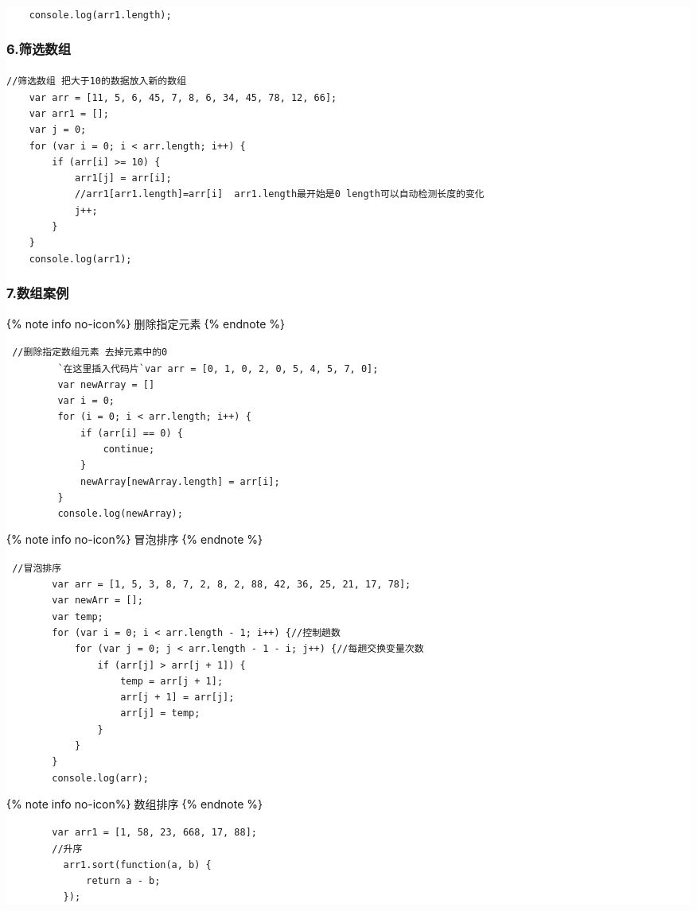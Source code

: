 ```
    console.log(arr1.length); 
```
### 6.筛选数组
```
//筛选数组 把大于10的数据放入新的数组
    var arr = [11, 5, 6, 45, 7, 8, 6, 34, 45, 78, 12, 66];
    var arr1 = [];
    var j = 0;
    for (var i = 0; i < arr.length; i++) {
        if (arr[i] >= 10) {
            arr1[j] = arr[i];
            //arr1[arr1.length]=arr[i]  arr1.length最开始是0 length可以自动检测长度的变化
            j++;
        }
    }
    console.log(arr1); 
```
### 7.数组案例
{% note info no-icon%}
删除指定元素
{% endnote %}
```
 //删除指定数组元素 去掉元素中的0
         `在这里插入代码片`var arr = [0, 1, 0, 2, 0, 5, 4, 5, 7, 0];
         var newArray = []
         var i = 0;
         for (i = 0; i < arr.length; i++) {
             if (arr[i] == 0) {
                 continue;
             }
             newArray[newArray.length] = arr[i];
         }
         console.log(newArray); 
```
{% note info no-icon%}
冒泡排序
{% endnote %}
```
 //冒泡排序
        var arr = [1, 5, 3, 8, 7, 2, 8, 2, 88, 42, 36, 25, 21, 17, 78];
        var newArr = [];
        var temp;
        for (var i = 0; i < arr.length - 1; i++) {//控制趟数
            for (var j = 0; j < arr.length - 1 - i; j++) {//每趟交换变量次数
                if (arr[j] > arr[j + 1]) {
                    temp = arr[j + 1];
                    arr[j + 1] = arr[j];
                    arr[j] = temp;
                }
            }
        }
        console.log(arr);
```
{% note info no-icon%}
数组排序
{% endnote %}
```
        var arr1 = [1, 58, 23, 668, 17, 88];
        //升序
          arr1.sort(function(a, b) {
              return a - b;
          }); 

```